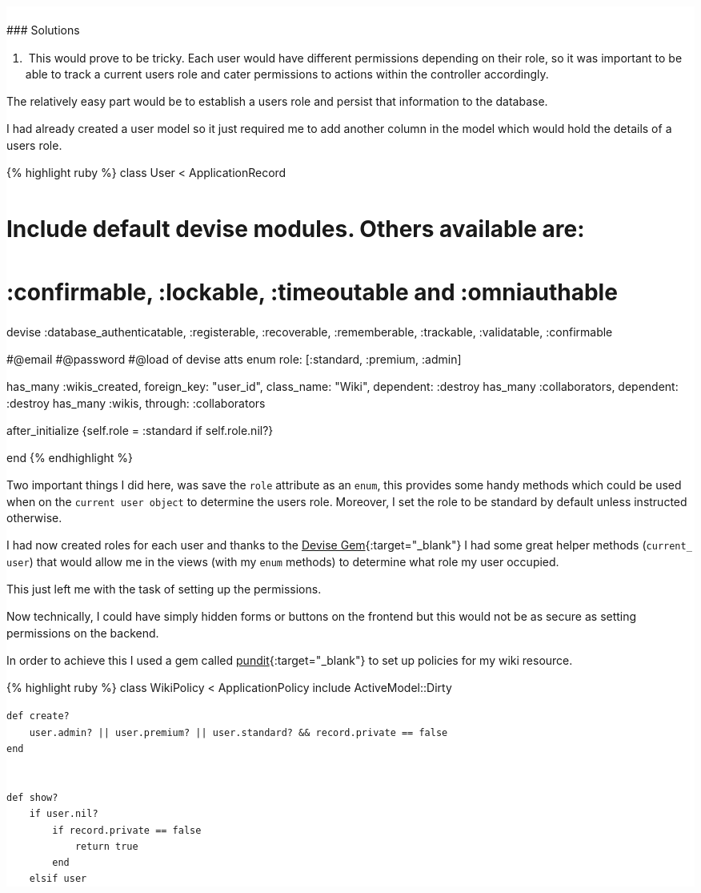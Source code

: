 

<br>
### Solutions

1. &nbsp;This would prove to be tricky. Each user would have different permissions depending on their role, so it was important to be able to track a current users role and cater permissions to actions within the controller accordingly.

The relatively easy part would be to establish a users role and persist that information to the database.

I had already created a user model so it just required me to add another column in the model which would hold the details of a users role.

{% highlight ruby %}
class User < ApplicationRecord
  # Include default devise modules. Others available are:
  # :confirmable, :lockable, :timeoutable and :omniauthable
  devise :database_authenticatable, :registerable, :recoverable, :rememberable, :trackable, :validatable, :confirmable

  #@email
  #@password
  #@load of devise atts
  enum role: [:standard, :premium, :admin]

  has_many :wikis_created, foreign_key: "user_id", class_name: "Wiki", dependent: :destroy
  has_many :collaborators, dependent: :destroy
  has_many :wikis, through: :collaborators



  after_initialize {self.role = :standard if self.role.nil?}
  
end
{% endhighlight %}

Two important things I did here, was save the `role` attribute as an `enum`, this provides some handy methods which could be used when on the `current user object` to determine the users role. Moreover, I set the role to be standard by default unless instructed otherwise.

I had now created roles for each user and thanks to the [Devise Gem](https://rubygems.org/gems/devise){:target="_blank"} I had some great helper methods (`current_user`) that would allow me in the views (with my `enum` methods) to determine what role my user occupied.

This just left me with the task of setting up the permissions.

Now technically, I could have simply hidden forms or buttons on the frontend but this would not be as secure as setting permissions on the backend.

In order to achieve this I used a gem called [pundit](https://rubygems.org/gems/pundit){:target="_blank"} to set up policies for my wiki resource.

{% highlight ruby %}
class WikiPolicy < ApplicationPolicy
    include ActiveModel::Dirty
   
    def create?
        user.admin? || user.premium? || user.standard? && record.private == false
    end
 
    
    def show?
        if user.nil?
            if record.private == false 
                return true
            end
        elsif user